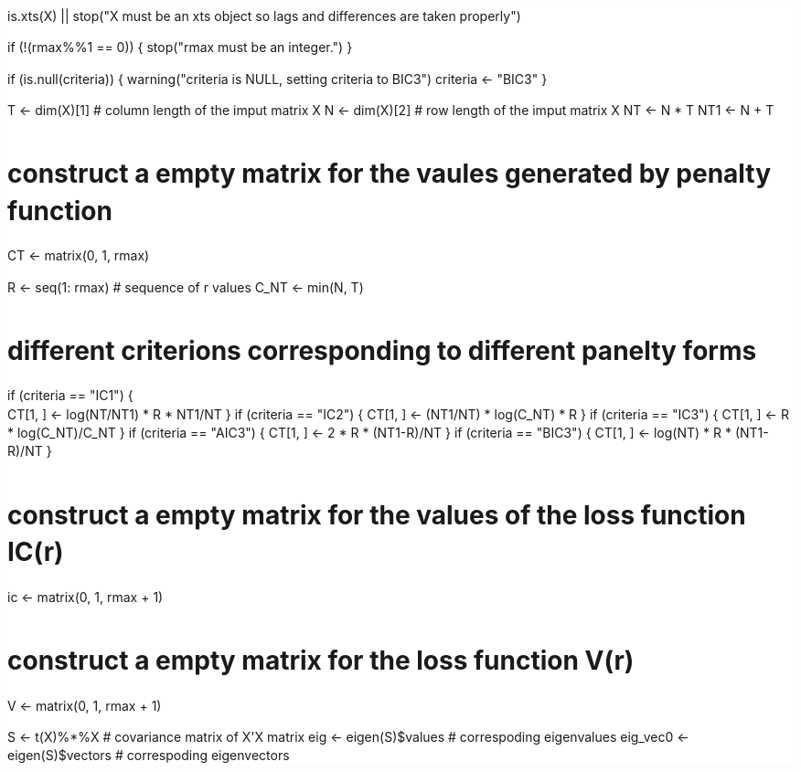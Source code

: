   is.xts(X) || stop("X must be an xts object so lags and differences are taken properly")

  if (!(rmax%%1 == 0)) {
    stop("rmax must be an integer.")
  }

  if (is.null(criteria)) {
    warning("criteria is NULL, setting criteria to BIC3")
    criteria <- "BIC3"
  }

  T <- dim(X)[1]  # column length of the imput matrix X
  N <- dim(X)[2]  # row length of the imput matrix X
  NT <- N * T
  NT1 <- N + T

  # construct a empty matrix for the vaules generated by penalty function
  CT <- matrix(0, 1, rmax)

  R <- seq(1: rmax) # sequence of r values
  C_NT <- min(N, T)

  # different criterions corresponding to different panelty forms
  if (criteria == "IC1") {      
    CT[1, ] <- log(NT/NT1) * R * NT1/NT
  }
  if (criteria == "IC2") {
    CT[1, ] <- (NT1/NT) * log(C_NT) * R
  }
  if (criteria == "IC3") {
    CT[1, ] <- R * log(C_NT)/C_NT
  }
  if (criteria == "AIC3") {
    CT[1, ] <- 2 * R * (NT1-R)/NT
  }
  if (criteria == "BIC3") {
    CT[1, ] <- log(NT) * R * (NT1-R)/NT
  }

  # construct a empty matrix for the values of the loss function IC(r)
  ic <- matrix(0, 1, rmax + 1)

  # construct a empty matrix for the loss function V(r)
  V <- matrix(0, 1, rmax + 1)  

  S <- t(X)%*%X                     # covariance matrix of X'X matrix
  eig <- eigen(S)$values            # correspoding eigenvalues
  eig_vec0 <- eigen(S)$vectors      # correspoding eigenvectors
